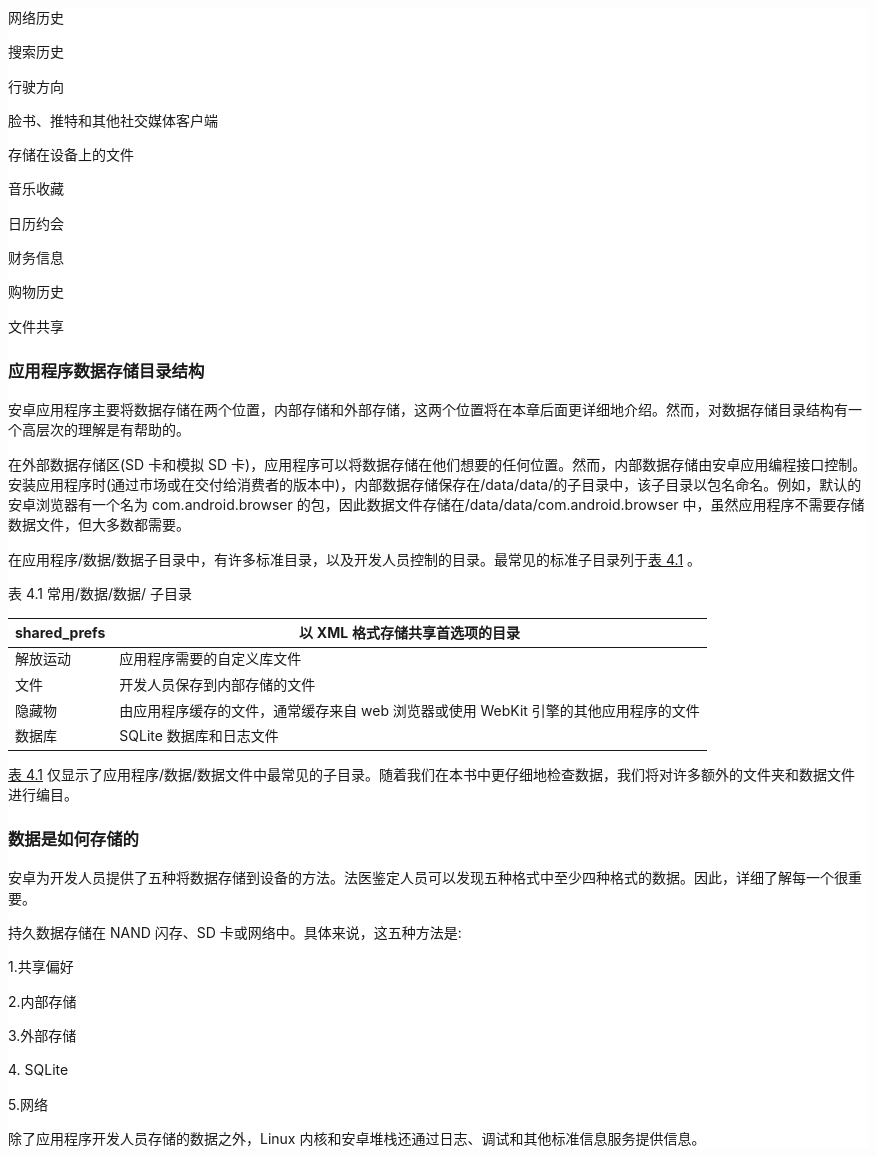 网络历史

搜索历史

行驶方向

脸书、推特和其他社交媒体客户端

存储在设备上的文件

音乐收藏

日历约会

财务信息

购物历史

文件共享

### 应用程序数据存储目录结构

安卓应用程序主要将数据存储在两个位置，内部存储和外部存储，这两个位置将在本章后面更详细地介绍。然而，对数据存储目录结构有一个高层次的理解是有帮助的。

在外部数据存储区(SD 卡和模拟 SD 卡)，应用程序可以将数据存储在他们想要的任何位置。然而，内部数据存储由安卓应用编程接口控制。安装应用程序时(通过市场或在交付给消费者的版本中)，内部数据存储保存在/data/data/的子目录中，该子目录以包名命名。例如，默认的安卓浏览器有一个名为 com.android.browser 的包，因此数据文件存储在/data/data/com.android.browser 中，虽然应用程序不需要存储数据文件，但大多数都需要。

在应用程序/数据/数据子目录中，有许多标准目录，以及开发人员控制的目录。最常见的标准子目录列于[表 4.1](#T0010) 。

表 4.1 常用/数据/数据/ <packagename>子目录</packagename>

| shared_prefs | 以 XML 格式存储共享首选项的目录 |
| --- | --- |
| 解放运动 | 应用程序需要的自定义库文件 |
| 文件 | 开发人员保存到内部存储的文件 |
| 隐藏物 | 由应用程序缓存的文件，通常缓存来自 web 浏览器或使用 WebKit 引擎的其他应用程序的文件 |
| 数据库 | SQLite 数据库和日志文件 |

[表 4.1](#T0010) 仅显示了应用程序/数据/数据文件中最常见的子目录。随着我们在本书中更仔细地检查数据，我们将对许多额外的文件夹和数据文件进行编目。

### 数据是如何存储的

安卓为开发人员提供了五种将数据存储到设备的方法。法医鉴定人员可以发现五种格式中至少四种格式的数据。因此，详细了解每一个很重要。

持久数据存储在 NAND 闪存、SD 卡或网络中。具体来说，这五种方法是:

1.共享偏好

2.内部存储

3.外部存储

4\. SQLite

5.网络

除了应用程序开发人员存储的数据之外，Linux 内核和安卓堆栈还通过日志、调试和其他标准信息服务提供信息。
